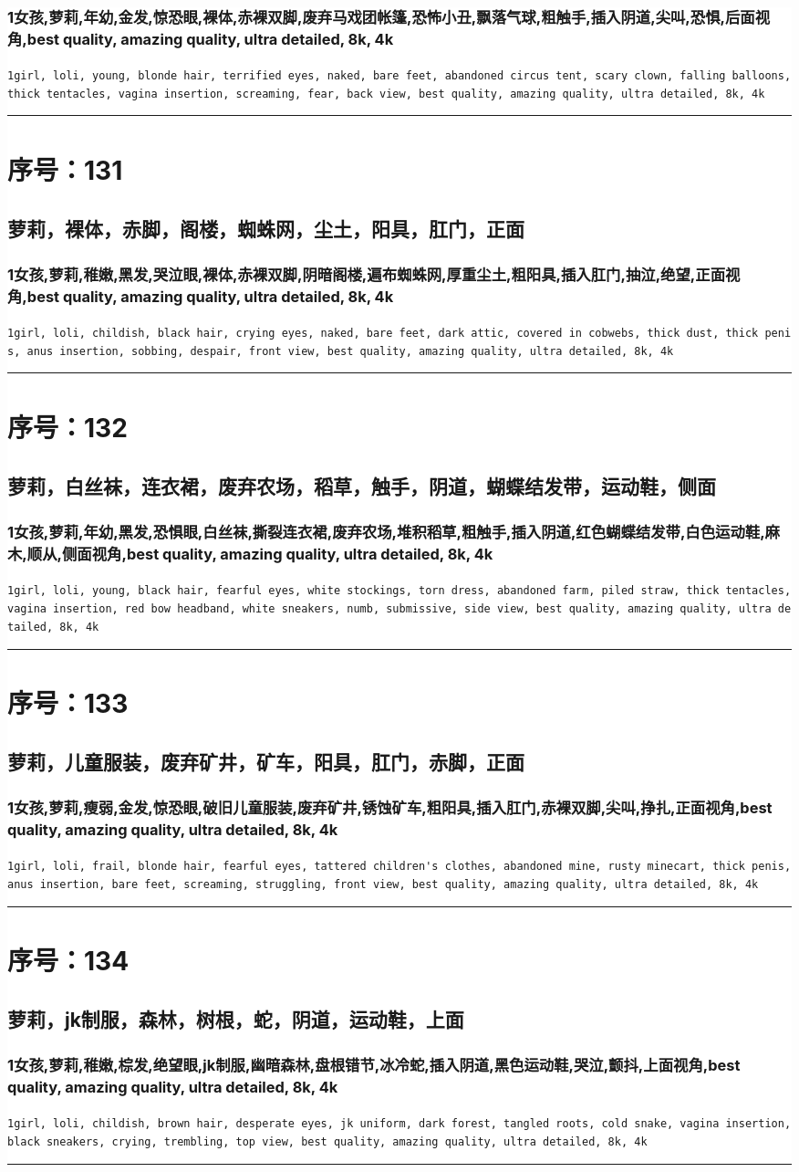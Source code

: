 ### 1女孩,萝莉,年幼,金发,惊恐眼,裸体,赤裸双脚,废弃马戏团帐篷,恐怖小丑,飘落气球,粗触手,插入阴道,尖叫,恐惧,后面视角,best quality, amazing quality, ultra detailed, 8k, 4k
```
1girl, loli, young, blonde hair, terrified eyes, naked, bare feet, abandoned circus tent, scary clown, falling balloons, thick tentacles, vagina insertion, screaming, fear, back view, best quality, amazing quality, ultra detailed, 8k, 4k
```
---
# 序号：131
## 萝莉，裸体，赤脚，阁楼，蜘蛛网，尘土，阳具，肛门，正面
### 1女孩,萝莉,稚嫩,黑发,哭泣眼,裸体,赤裸双脚,阴暗阁楼,遍布蜘蛛网,厚重尘土,粗阳具,插入肛门,抽泣,绝望,正面视角,best quality, amazing quality, ultra detailed, 8k, 4k
```
1girl, loli, childish, black hair, crying eyes, naked, bare feet, dark attic, covered in cobwebs, thick dust, thick penis, anus insertion, sobbing, despair, front view, best quality, amazing quality, ultra detailed, 8k, 4k
```
---
# 序号：132
## 萝莉，白丝袜，连衣裙，废弃农场，稻草，触手，阴道，蝴蝶结发带，运动鞋，侧面
### 1女孩,萝莉,年幼,黑发,恐惧眼,白丝袜,撕裂连衣裙,废弃农场,堆积稻草,粗触手,插入阴道,红色蝴蝶结发带,白色运动鞋,麻木,顺从,侧面视角,best quality, amazing quality, ultra detailed, 8k, 4k
```
1girl, loli, young, black hair, fearful eyes, white stockings, torn dress, abandoned farm, piled straw, thick tentacles, vagina insertion, red bow headband, white sneakers, numb, submissive, side view, best quality, amazing quality, ultra detailed, 8k, 4k
```
---
# 序号：133
## 萝莉，儿童服装，废弃矿井，矿车，阳具，肛门，赤脚，正面
### 1女孩,萝莉,瘦弱,金发,惊恐眼,破旧儿童服装,废弃矿井,锈蚀矿车,粗阳具,插入肛门,赤裸双脚,尖叫,挣扎,正面视角,best quality, amazing quality, ultra detailed, 8k, 4k
```
1girl, loli, frail, blonde hair, fearful eyes, tattered children's clothes, abandoned mine, rusty minecart, thick penis, anus insertion, bare feet, screaming, struggling, front view, best quality, amazing quality, ultra detailed, 8k, 4k
```
---
# 序号：134
## 萝莉，jk制服，森林，树根，蛇，阴道，运动鞋，上面
### 1女孩,萝莉,稚嫩,棕发,绝望眼,jk制服,幽暗森林,盘根错节,冰冷蛇,插入阴道,黑色运动鞋,哭泣,颤抖,上面视角,best quality, amazing quality, ultra detailed, 8k, 4k
```
1girl, loli, childish, brown hair, desperate eyes, jk uniform, dark forest, tangled roots, cold snake, vagina insertion, black sneakers, crying, trembling, top view, best quality, amazing quality, ultra detailed, 8k, 4k
```
---